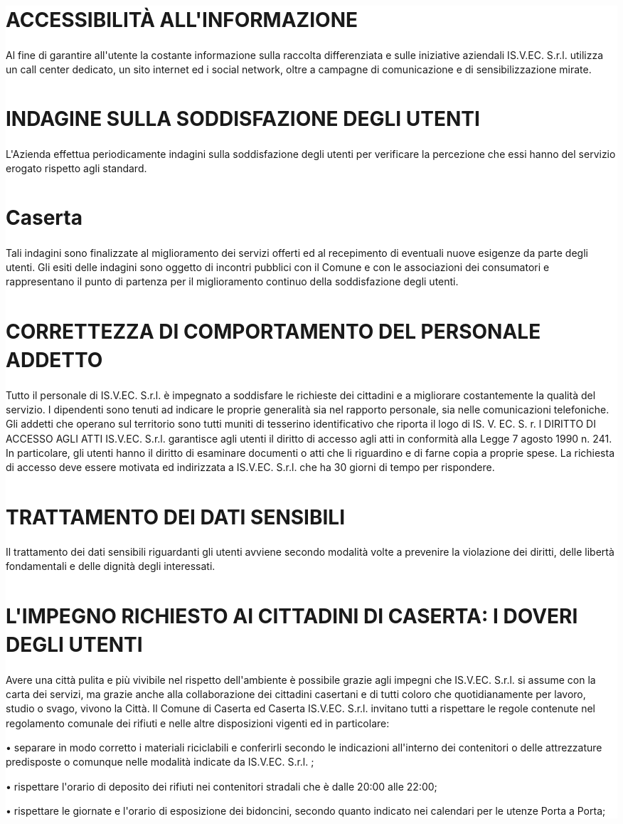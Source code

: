 # ACCESSIBILITÀ ALL'INFORMAZIONE
Al fine di garantire all'utente la costante informazione sulla raccolta differenziata e sulle iniziative aziendali IS.V.EC. S.r.l. utilizza un call center dedicato, un sito internet ed i social network, oltre a campagne di comunicazione e di sensibilizzazione mirate.

# INDAGINE SULLA SODDISFAZIONE DEGLI UTENTI
L'Azienda effettua periodicamente indagini sulla soddisfazione degli utenti per verificare la percezione che essi hanno del servizio erogato rispetto agli standard.

# Caserta
Tali indagini sono finalizzate al miglioramento dei servizi offerti ed al recepimento di eventuali nuove esigenze da parte degli utenti. Gli esiti delle indagini sono oggetto di incontri pubblici con il Comune e con le associazioni dei consumatori e rappresentano il punto di partenza per il miglioramento continuo della soddisfazione degli utenti.

# CORRETTEZZA DI COMPORTAMENTO DEL PERSONALE ADDETTO
Tutto il personale di IS.V.EC. S.r.l. è impegnato a soddisfare le richieste dei cittadini e a migliorare costantemente la qualità del servizio. I dipendenti sono tenuti ad indicare le proprie generalità sia nel rapporto personale, sia nelle comunicazioni telefoniche. Gli addetti che operano sul territorio sono tutti muniti di tesserino identificativo che riporta il logo di IS. V. EC. S. r. l DIRITTO DI ACCESSO AGLI ATTI IS.V.EC. S.r.l. garantisce agli utenti il diritto di accesso agli atti in conformità alla Legge 7 agosto 1990 n. 241. In particolare, gli utenti hanno il diritto di esaminare documenti o atti che li riguardino e di farne copia a proprie spese. La richiesta di accesso deve essere motivata ed indirizzata a IS.V.EC. S.r.l. che ha 30 giorni di tempo per rispondere.

# TRATTAMENTO DEI DATI SENSIBILI
Il trattamento dei dati sensibili riguardanti gli utenti avviene secondo modalità volte a prevenire la violazione dei diritti, delle libertà fondamentali e delle dignità degli interessati.

# L'IMPEGNO RICHIESTO AI CITTADINI DI CASERTA: I DOVERI DEGLI UTENTI
Avere una città pulita e più vivibile nel rispetto dell'ambiente è possibile grazie agli impegni che IS.V.EC. S.r.l. si assume con la carta dei servizi, ma grazie anche alla collaborazione dei cittadini casertani e di tutti coloro che quotidianamente per lavoro, studio o svago, vivono la Città. Il Comune di Caserta ed Caserta IS.V.EC. S.r.l. invitano tutti a rispettare le regole contenute nel regolamento comunale dei rifiuti e nelle altre disposizioni vigenti ed in particolare:

• separare in modo corretto i materiali riciclabili e conferirli secondo le indicazioni all'interno dei contenitori o delle attrezzature predisposte o comunque nelle modalità indicate da IS.V.EC. S.r.l. ;

• rispettare l'orario di deposito dei rifiuti nei contenitori stradali che è dalle 20:00 alle 22:00;

• rispettare le giornate e l'orario di esposizione dei bidoncini, secondo quanto indicato nei calendari per le utenze Porta a Porta;
